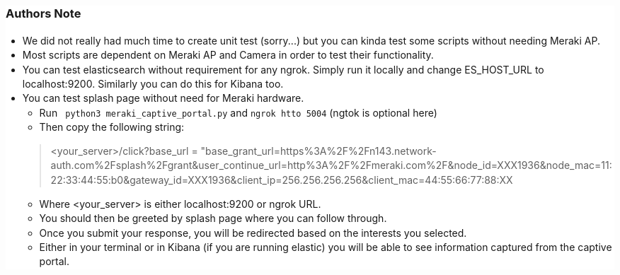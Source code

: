 ### Authors Note
* We did not really had much time to create unit test (sorry...) but you can kinda test some scripts without needing Meraki AP.
* Most scripts are dependent on Meraki AP and Camera in order to test their functionality.
* You can test elasticsearch without requirement for any ngrok. Simply run it locally and change ES_HOST_URL to localhost:9200. Similarly you can do this for Kibana too.
* You can test splash page without need for Meraki hardware.
  * Run ``` python3 meraki_captive_portal.py``` and ```ngrok htto 5004``` (ngtok is optional here)
  * Then copy the following string:
  > <your_server>/click?base_url = "base_grant_url=https%3A%2F%2Fn143.network-auth.com%2Fsplash%2Fgrant&user_continue_url=http%3A%2F%2Fmeraki.com%2F&node_id=XXX1936&node_mac=11:22:33:44:55:b0&gateway_id=XXX1936&client_ip=256.256.256.256&client_mac=44:55:66:77:88:XX
  * Where <your_server> is either localhost:9200 or ngrok URL.
  * You should then be greeted by splash page where you can follow through.
  * Once you submit your response, you will be redirected based on the interests you selected.
  * Either in your terminal or in Kibana (if you are running elastic) you will be able to see information captured from the captive portal.
  


